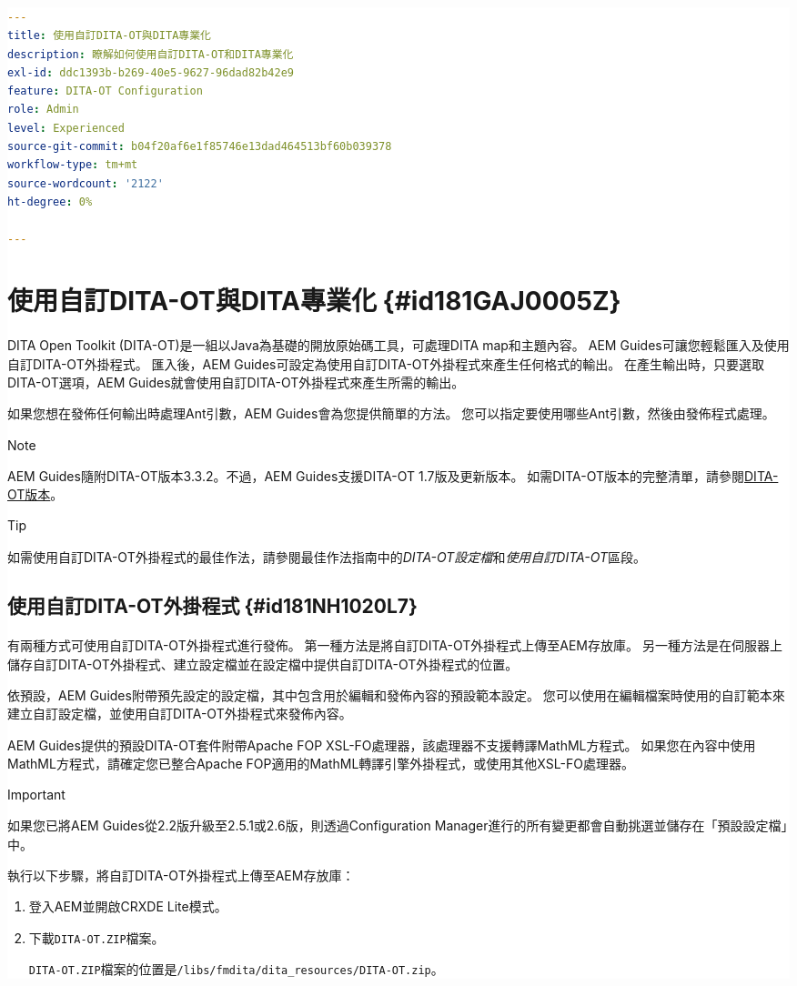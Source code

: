 ```yaml
---
title: 使用自訂DITA-OT與DITA專業化
description: 瞭解如何使用自訂DITA-OT和DITA專業化
exl-id: ddc1393b-b269-40e5-9627-96dad82b42e9
feature: DITA-OT Configuration
role: Admin
level: Experienced
source-git-commit: b04f20af6e1f85746e13dad464513bf60b039378
workflow-type: tm+mt
source-wordcount: '2122'
ht-degree: 0%

---
```


# 使用自訂DITA-OT與DITA專業化 {#id181GAJ0005Z}

DITA Open Toolkit \(DITA-OT\)是一組以Java為基礎的開放原始碼工具，可處理DITA map和主題內容。 AEM Guides可讓您輕鬆匯入及使用自訂DITA-OT外掛程式。 匯入後，AEM Guides可設定為使用自訂DITA-OT外掛程式來產生任何格式的輸出。 在產生輸出時，只要選取DITA-OT選項，AEM Guides就會使用自訂DITA-OT外掛程式來產生所需的輸出。

如果您想在發佈任何輸出時處理Ant引數，AEM Guides會為您提供簡單的方法。 您可以指定要使用哪些Ant引數，然後由發佈程式處理。

>[!NOTE]
>
> AEM Guides隨附DITA-OT版本3.3.2。不過，AEM Guides支援DITA-OT 1.7版及更新版本。 如需DITA-OT版本的完整清單，請參閱[DITA-OT版本](http://www.dita-ot.org/download)。

>[!TIP]
>
> 如需使用自訂DITA-OT外掛程式的最佳作法，請參閱最佳作法指南中的&#x200B;*DITA-OT設定檔*&#x200B;和&#x200B;*使用自訂DITA-OT*&#x200B;區段。

## 使用自訂DITA-OT外掛程式 {#id181NH1020L7}

有兩種方式可使用自訂DITA-OT外掛程式進行發佈。 第一種方法是將自訂DITA-OT外掛程式上傳至AEM存放庫。 另一種方法是在伺服器上儲存自訂DITA-OT外掛程式、建立設定檔並在設定檔中提供自訂DITA-OT外掛程式的位置。

依預設，AEM Guides附帶預先設定的設定檔，其中包含用於編輯和發佈內容的預設範本設定。 您可以使用在編輯檔案時使用的自訂範本來建立自訂設定檔，並使用自訂DITA-OT外掛程式來發佈內容。

AEM Guides提供的預設DITA-OT套件附帶Apache FOP XSL-FO處理器，該處理器不支援轉譯MathML方程式。 如果您在內容中使用MathML方程式，請確定您已整合Apache FOP適用的MathML轉譯引擎外掛程式，或使用其他XSL-FO處理器。

>[!IMPORTANT]
>
> 如果您已將AEM Guides從2.2版升級至2.5.1或2.6版，則透過Configuration Manager進行的所有變更都會自動挑選並儲存在「預設設定檔」中。

執行以下步驟，將自訂DITA-OT外掛程式上傳至AEM存放庫：

1. 登入AEM並開啟CRXDE Lite模式。

1. 下載`DITA-OT.ZIP`檔案。

   `DITA-OT.ZIP`檔案的位置是`/libs/fmdita/dita_resources/DITA-OT.zip`。
